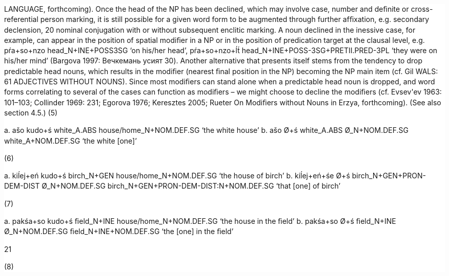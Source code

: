 LANGUAGE, forthcoming). Once the head of the NP has been declined, which may involve
case, number and deﬁnite or cross-referential person marking, it is still possible for a
given word form to be augmented through further afﬁxation, e.g. secondary declension, <pgNo>20</pgNo> nominal conjugation with or without subsequent enclitic marking. A noun declined in
the inessive case, for example, can appear in the position of spatial modiﬁer in a NP or in
the position of predication target at the clausal level, e.g. pŕa+so+nzo head_N+INE+POSS3SG ‘on his/her head’, pŕa+so+nzo+ĺt́ head_N+INE+POSS-3SG+PRETII.PRED-3PL ‘they were
on his/her mind’ (Bargova 1997: Вечкемань усият 30). Another alternative that presents itself stems from the tendency to drop predictable head nouns, which results in the
modiﬁer (nearest ﬁnal position in the NP) becoming the NP main item (cf. Gil WALS: 61
ADJECTIVES WITHOUT NOUNS). Since most modiﬁers can stand alone when a predictable
head noun is dropped, and word forms correlating to several of the cases can function as
modiﬁers – we might choose to decline the modiﬁers (cf. Evsev'ev 1963: 101–103; Collinder 1969: 231; Egorova 1976; Keresztes 2005; Rueter On Modiﬁers without Nouns in
Erzya, forthcoming). (See also section 4.5.)
(5)

a. ašo
kudo+ś
white_A.ABS house/home_N+NOM.DEF.SG
‘the white house’
b. ašo
Ø+ś
white_A.ABS Ø_N+NOM.DEF.SG
white_A+NOM.DEF.SG
‘the white [one]’

(6)

a. kiĺej+eń
kudo+ś
birch_N+GEN house/home_N+NOM.DEF.SG
‘the house of birch’
b. kiĺej+eń+śe
Ø+ś
birch_N+GEN+PRON-DEM-DIST Ø_N+NOM.DEF.SG
birch_N+GEN+PRON-DEM-DIST:N+NOM.DEF.SG
‘that [one] of birch’

(7)

a. pakśa+so
kudo+ś
ﬁeld_N+INE house/home_N+NOM.DEF.SG
‘the house in the ﬁeld’
b. pakśa+so
Ø+ś
ﬁeld_N+INE Ø_N+NOM.DEF.SG
ﬁeld_N+INE+NOM.DEF.SG
‘the [one] in the ﬁeld’

<pgNo>21</pgNo>

(8)
